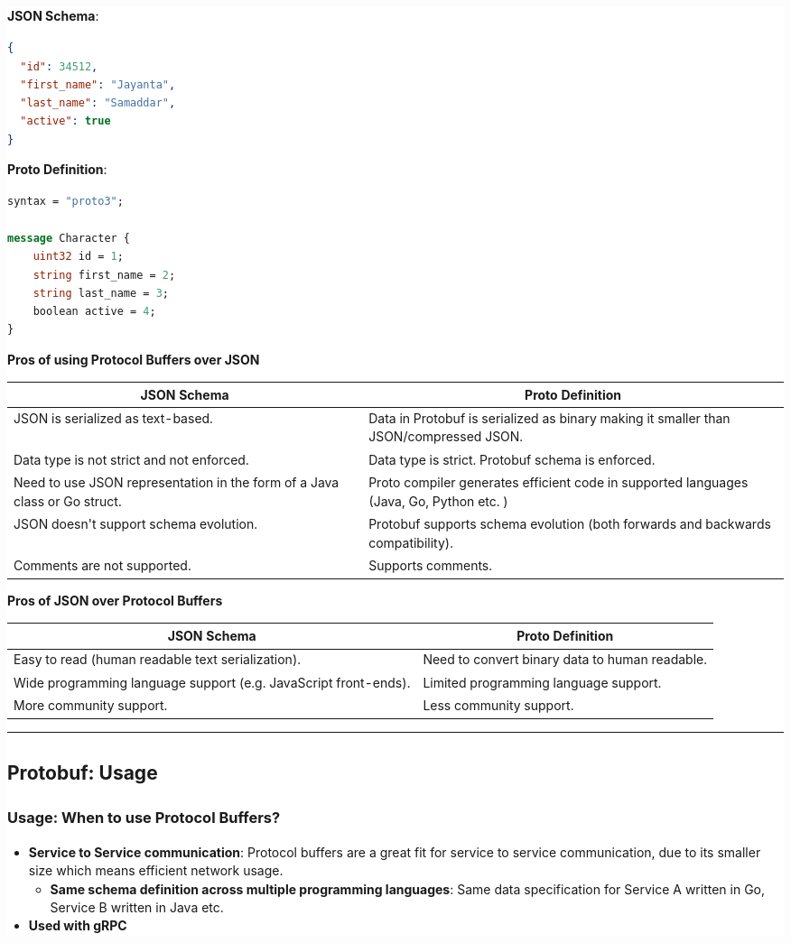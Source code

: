 **JSON Schema**:

```json
{
  "id": 34512,
  "first_name": "Jayanta",
  "last_name": "Samaddar",
  "active": true
}
```

**Proto Definition**:

```proto
syntax = "proto3";

message Character {
    uint32 id = 1;
    string first_name = 2;
    string last_name = 3;
    boolean active = 4;
}
```

**Pros of using Protocol Buffers over JSON**


| JSON Schema                                                     | Proto Definition                                                                        |
| --------------------------------------------------------------- | --------------------------------------------------------------------------------------- |
| JSON is serialized as text-based.                               | Data in Protobuf is serialized as binary making it smaller than JSON/compressed JSON.   |
| Data type is not strict and not enforced.                       | Data type is strict. Protobuf schema is enforced.                                       |
| Need to use JSON representation in the form of a Java class or Go struct. | Proto compiler generates efficient code in supported languages (Java, Go, Python etc. ) |
| JSON doesn't support schema evolution.                          | Protobuf supports schema evolution (both forwards and backwards compatibility).         |
| Comments are not supported.                                     | Supports comments.                                                                      |

**Pros of JSON over Protocol Buffers**

| JSON Schema                                                     | Proto Definition                               |
| --------------------------------------------------------------- | ---------------------------------------------- |
| Easy to read (human readable text serialization).               | Need to convert binary data to human readable. |
| Wide programming language support (e.g. JavaScript front-ends). | Limited programming language support.          |
| More community support.                                         | Less community support.                        |

---

## Protobuf: Usage

### Usage: When to use Protocol Buffers?

- **Service to Service communication**: Protocol buffers are a great fit for service to service communication, due to its smaller size which means efficient network usage.
  - **Same schema definition across multiple programming languages**: Same data specification for Service A written in Go, Service B written in Java etc.
- **Used with gRPC**
